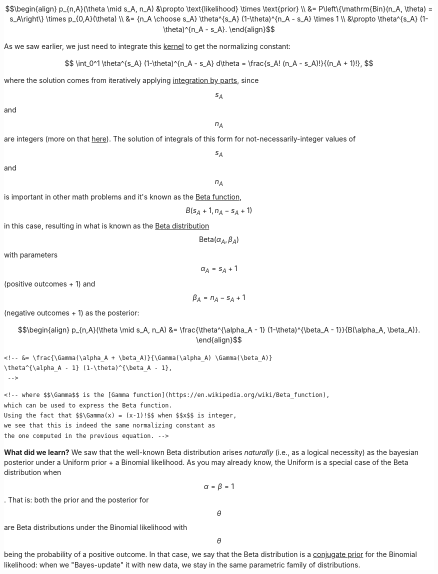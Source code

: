 $$\begin{align}
p_{n,A}(\theta \mid s_A, n_A)
&\propto \text{likelihood} \times \text{prior} \\
&= P\left\{\mathrm{Bin}(n_A, \theta) = s_A\right\} \times p_{0,A}(\theta) \\
&= {n_A \choose s_A} \theta^{s_A} (1-\theta)^{n_A - s_A} \times 1 \\
&\propto \theta^{s_A} (1-\theta)^{n_A - s_A}.
\end{align}$$

As we saw earlier, we just need to integrate this
[kernel](https://en.wikipedia.org/wiki/Kernel_(statistics)#Bayesian_statistics)
to get the normalizing constant:

$$
\int_0^1 \theta^{s_A} (1-\theta)^{n_A - s_A} d\theta
= \frac{s_A! (n_A - s_A)!}{(n_A + 1)!},
$$

where the solution comes from iteratively applying [integration by
parts](https://en.wikipedia.org/wiki/Integration_by_parts), since
$$s_A$$ and $$n_A$$ are integers (more on that
[here](https://en.wikipedia.org/wiki/Rule_of_succession#Mathematical_details)).
The solution of integrals of this form for not-necessarily-integer
values of $$s_A$$ and $$n_A$$ is important in other math problems and
it's known as the [Beta
function](https://en.wikipedia.org/wiki/Beta_function),
$$B(s_A + 1, n_A - s_A + 1)$$ in this case, resulting in what is known
as the [Beta
distribution](https://en.wikipedia.org/wiki/Beta_distribution)
$$\mathrm{Beta}(\alpha_A, \beta_A)$$ with parameters
$$\alpha_A = s_A + 1$$ (positive outcomes + 1) and
$$\beta_A = n_A - s_A + 1$$ (negative outcomes + 1) as the posterior:

$$\begin{align}
p_{n,A}(\theta \mid s_A, n_A)
&= \frac{\theta^{\alpha_A - 1} (1-\theta)^{\beta_A - 1}}{B(\alpha_A, \beta_A)}.
\end{align}$$

```{=html}
<!-- &= \frac{\Gamma(\alpha_A + \beta_A)}{\Gamma(\alpha_A) \Gamma(\beta_A)}
\theta^{\alpha_A - 1} (1-\theta)^{\beta_A - 1},
 -->
```
```{=html}
<!-- where $$\Gamma$$ is the [Gamma function](https://en.wikipedia.org/wiki/Beta_function),
which can be used to express the Beta function.
Using the fact that $$\Gamma(x) = (x-1)!$$ when $$x$$ is integer,
we see that this is indeed the same normalizing constant as
the one computed in the previous equation. -->
```
**What did we learn?** We saw that the well-known Beta distribution
arises *naturally* (i.e., as a logical necessity) as the bayesian
posterior under a Uniform prior + a Binomial likelihood. As you may
already know, the Uniform is a special case of the Beta distribution
when $$\alpha = \beta = 1$$. That is: both the prior and the posterior
for $$\theta$$ are Beta distributions under the Binomial likelihood with
$$\theta$$ being the probability of a positive outcome. In that case, we
say that the Beta distribution is a [conjugate
prior](https://en.wikipedia.org/wiki/Conjugate_prior) for the Binomial
likelihood: when we "Bayes-update" it with new data, we stay in the same
parametric family of distributions.

